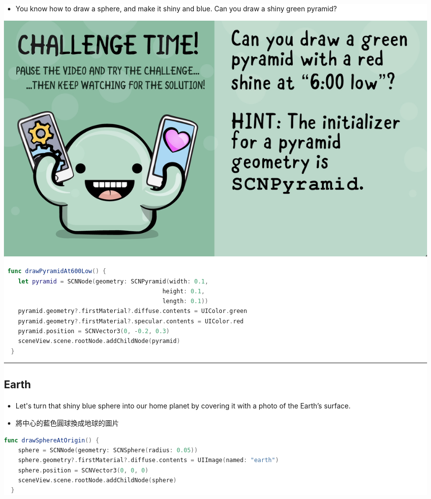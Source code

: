 - You know how to draw a sphere, and make it shiny and blue. Can you draw a shiny green pyramid?

![](../.gitbook/assets/94.png)

```swift
 func drawPyramidAt600Low() {
    let pyramid = SCNNode(geometry: SCNPyramid(width: 0.1,
                                             height: 0.1,
                                             length: 0.1))
    pyramid.geometry?.firstMaterial?.diffuse.contents = UIColor.green
    pyramid.geometry?.firstMaterial?.specular.contents = UIColor.red
    pyramid.position = SCNVector3(0, -0.2, 0.3)
    sceneView.scene.rootNode.addChildNode(pyramid)
  }
```

------

<h2 id="9">Earth</h2>

- Let's turn that shiny blue sphere into our home planet by covering it with a photo of the Earth’s surface.

- 將中心的藍色圓球換成地球的圖片

```swift
func drawSphereAtOrigin() {
    sphere = SCNNode(geometry: SCNSphere(radius: 0.05))
    sphere.geometry?.firstMaterial?.diffuse.contents = UIImage(named: "earth")
    sphere.position = SCNVector3(0, 0, 0)
    sceneView.scene.rootNode.addChildNode(sphere)
  }
```
